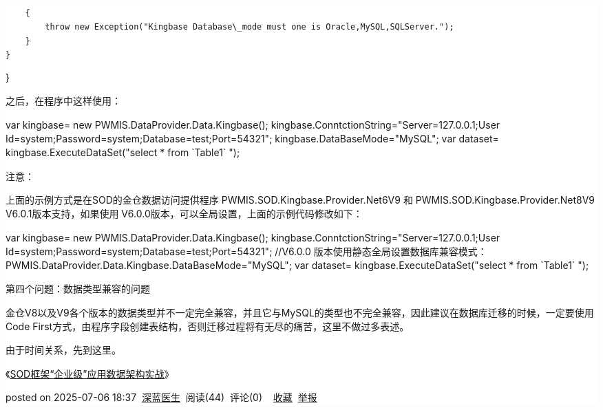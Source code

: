         {
            throw new Exception("Kingbase Database\_mode must one is Oracle,MySQL,SQLServer.");
        }
    }
}

之后，在程序中这样使用：

var kingbase= new  PWMIS.DataProvider.Data.Kingbase();
kingbase.ConntctionString\="Server=127.0.0.1;User Id=system;Password=system;Database=test;Port=54321";
kingbase.DataBaseMode\="MySQL";
var dataset= kingbase.ExecuteDataSet("select \* from \`Table1\` ");

注意：

上面的示例方式是在SOD的金仓数据访问提供程序 PWMIS.SOD.Kingbase.Provider.Net6V9 和 PWMIS.SOD.Kingbase.Provider.Net8V9 V6.0.1版本支持，如果使用 V6.0.0版本，可以全局设置，上面的示例代码修改如下：

var kingbase= new  PWMIS.DataProvider.Data.Kingbase();
kingbase.ConntctionString\="Server=127.0.0.1;User Id=system;Password=system;Database=test;Port=54321";
//V6.0.0 版本使用静态全局设置数据库兼容模式：
PWMIS.DataProvider.Data.Kingbase.DataBaseMode="MySQL";
var dataset= kingbase.ExecuteDataSet("select \* from \`Table1\` ");

第四个问题：数据类型兼容的问题

金仓V8以及V9各个版本的数据类型并不一定完全兼容，并且它与MySQL的类型也不完全兼容，因此建议在数据库迁移的时候，一定要使用Code First方式，由程序字段创建表结构，否则迁移过程将有无尽的痛苦，这里不做过多表述。

由于时间关系，先到这里。

《[SOD框架“企业级”应用数据架构实战](https://www.cnblogs.com/bluedoctor/p/13089526.html)》

posted on 2025-07-06 18:37  [深蓝医生](https://www.cnblogs.com/bluedoctor)  阅读(44)  评论(0)    [收藏](javascript:void\(0\))  [举报](javascript:void\(0\))